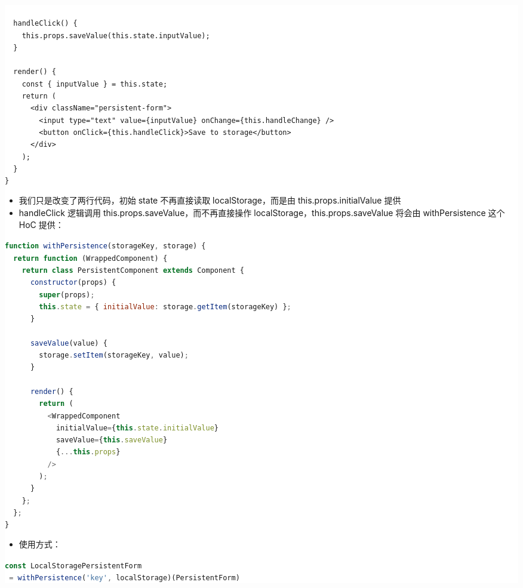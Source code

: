 ```tsx

  handleClick() {
    this.props.saveValue(this.state.inputValue);
  }

  render() {
    const { inputValue } = this.state;
    return (
      <div className="persistent-form">
        <input type="text" value={inputValue} onChange={this.handleChange} />
        <button onClick={this.handleClick}>Save to storage</button>
      </div>
    );
  }
}
```

- 我们只是改变了两行代码，初始 state 不再直接读取 localStorage，而是由 this.props.initialValue 提供
- handleClick 逻辑调用 this.props.saveValue，而不再直接操作 localStorage，this.props.saveValue 将会由 withPersistence 这个 HoC 提供：

```javascript
function withPersistence(storageKey, storage) {
  return function (WrappedComponent) {
    return class PersistentComponent extends Component {
      constructor(props) {
        super(props);
        this.state = { initialValue: storage.getItem(storageKey) };
      }

      saveValue(value) {
        storage.setItem(storageKey, value);
      }
      
      render() {
        return (
          <WrappedComponent
            initialValue={this.state.initialValue}
            saveValue={this.saveValue}
            {...this.props}
          />
        );
      }
    };
  };
}
```

- 使用方式：

```javascript
const LocalStoragePersistentForm  
 = withPersistence('key', localStorage)(PersistentForm)
```
